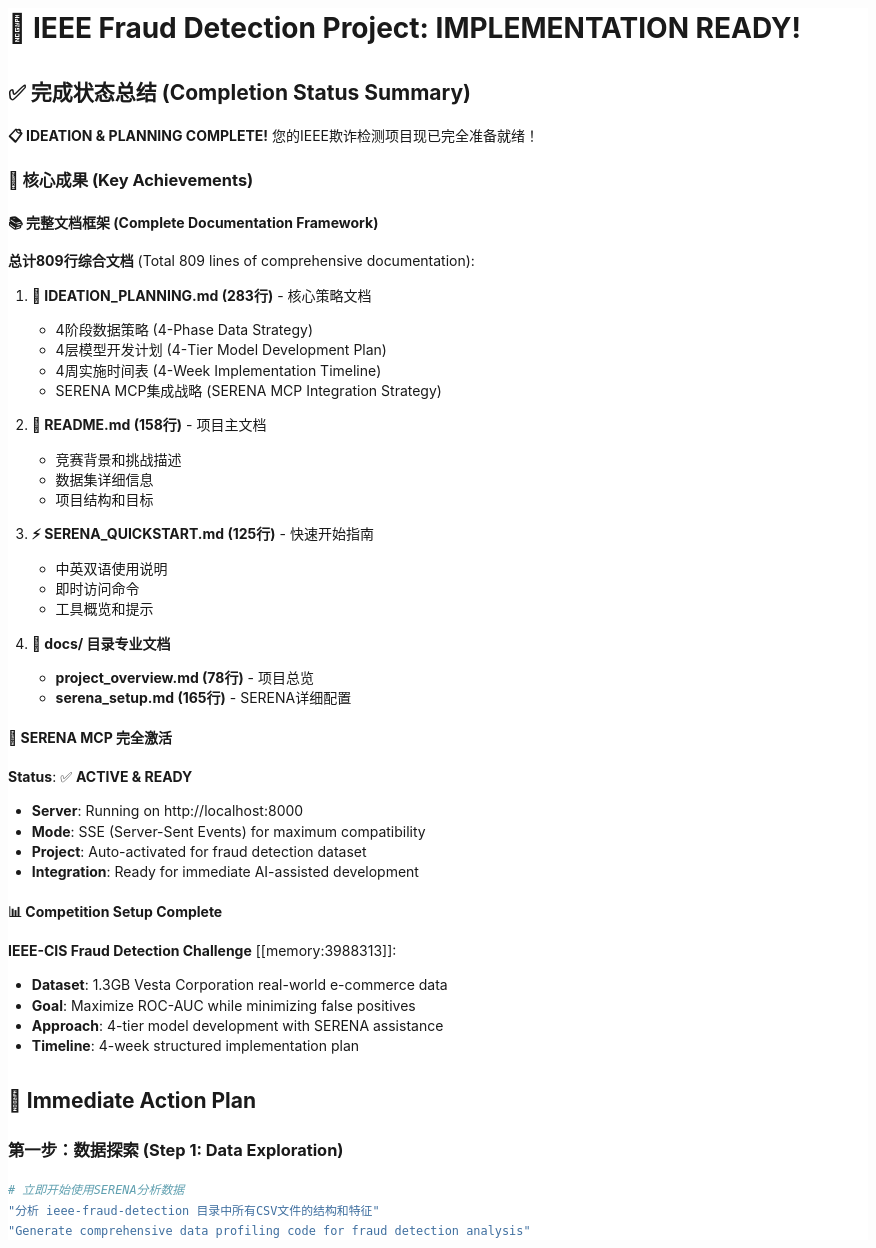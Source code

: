 # 🚀 IEEE Fraud Detection Project: IMPLEMENTATION READY!

## ✅ 完成状态总结 (Completion Status Summary)

**📋 IDEATION & PLANNING COMPLETE!** 您的IEEE欺诈检测项目现已完全准备就绪！

### 🎯 核心成果 (Key Achievements)

#### 📚 完整文档框架 (Complete Documentation Framework)
**总计809行综合文档** (Total 809 lines of comprehensive documentation):

1. **🧠 IDEATION_PLANNING.md (283行)** - 核心策略文档
   - 4阶段数据策略 (4-Phase Data Strategy)
   - 4层模型开发计划 (4-Tier Model Development Plan)  
   - 4周实施时间表 (4-Week Implementation Timeline)
   - SERENA MCP集成战略 (SERENA MCP Integration Strategy)

2. **📄 README.md (158行)** - 项目主文档
   - 竞赛背景和挑战描述
   - 数据集详细信息
   - 项目结构和目标

3. **⚡ SERENA_QUICKSTART.md (125行)** - 快速开始指南
   - 中英双语使用说明
   - 即时访问命令
   - 工具概览和提示

4. **📁 docs/ 目录专业文档**
   - **project_overview.md (78行)** - 项目总览
   - **serena_setup.md (165行)** - SERENA详细配置

#### 🚀 SERENA MCP 完全激活
**Status**: ✅ **ACTIVE & READY**
- **Server**: Running on http://localhost:8000
- **Mode**: SSE (Server-Sent Events) for maximum compatibility
- **Project**: Auto-activated for fraud detection dataset
- **Integration**: Ready for immediate AI-assisted development

#### 📊 Competition Setup Complete
**IEEE-CIS Fraud Detection Challenge** [[memory:3988313]]:
- **Dataset**: 1.3GB Vesta Corporation real-world e-commerce data
- **Goal**: Maximize ROC-AUC while minimizing false positives
- **Approach**: 4-tier model development with SERENA assistance
- **Timeline**: 4-week structured implementation plan

## 🎯 Immediate Action Plan

### 第一步：数据探索 (Step 1: Data Exploration)
```bash
# 立即开始使用SERENA分析数据
"分析 ieee-fraud-detection 目录中所有CSV文件的结构和特征"
"Generate comprehensive data profiling code for fraud detection analysis"
```
